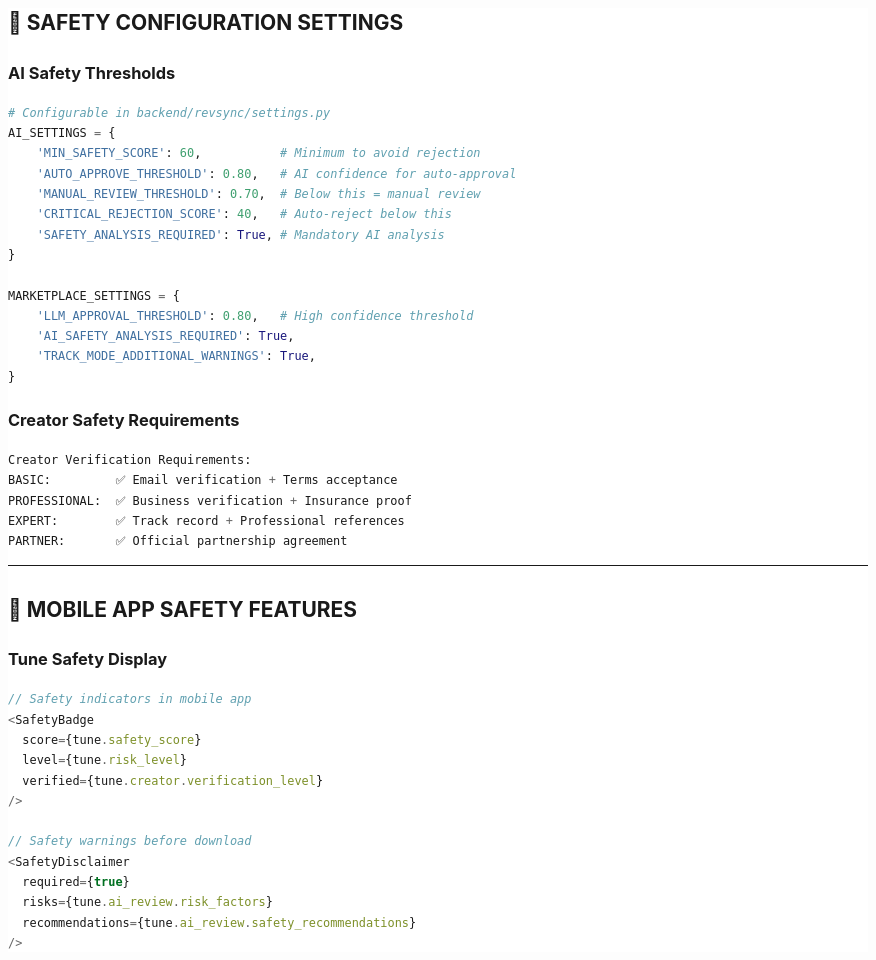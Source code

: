 
## 🔧 **SAFETY CONFIGURATION SETTINGS**

### **AI Safety Thresholds** 
```python
# Configurable in backend/revsync/settings.py
AI_SETTINGS = {
    'MIN_SAFETY_SCORE': 60,           # Minimum to avoid rejection
    'AUTO_APPROVE_THRESHOLD': 0.80,   # AI confidence for auto-approval
    'MANUAL_REVIEW_THRESHOLD': 0.70,  # Below this = manual review
    'CRITICAL_REJECTION_SCORE': 40,   # Auto-reject below this
    'SAFETY_ANALYSIS_REQUIRED': True, # Mandatory AI analysis
}

MARKETPLACE_SETTINGS = {
    'LLM_APPROVAL_THRESHOLD': 0.80,   # High confidence threshold
    'AI_SAFETY_ANALYSIS_REQUIRED': True,
    'TRACK_MODE_ADDITIONAL_WARNINGS': True,
}
```

### **Creator Safety Requirements**
```python
Creator Verification Requirements:
BASIC:         ✅ Email verification + Terms acceptance
PROFESSIONAL:  ✅ Business verification + Insurance proof
EXPERT:        ✅ Track record + Professional references  
PARTNER:       ✅ Official partnership agreement
```

---

## 📱 **MOBILE APP SAFETY FEATURES**

### **Tune Safety Display**
```javascript
// Safety indicators in mobile app
<SafetyBadge 
  score={tune.safety_score}
  level={tune.risk_level}
  verified={tune.creator.verification_level}
/>

// Safety warnings before download
<SafetyDisclaimer
  required={true}
  risks={tune.ai_review.risk_factors}
  recommendations={tune.ai_review.safety_recommendations}
/>
```
